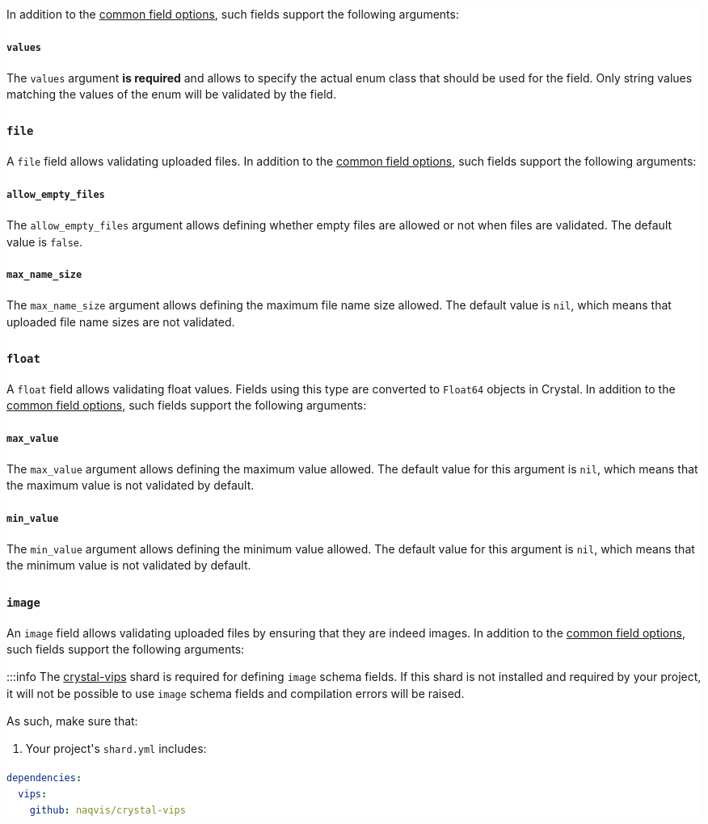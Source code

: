 In addition to the [common field options](#common-field-options), such fields support the following arguments:

#### `values`

The `values` argument **is required** and allows to specify the actual enum class that should be used for the field. Only string values matching the values of the enum will be validated by the field.

### `file`

A `file` field allows validating uploaded files. In addition to the [common field options](#common-field-options), such fields support the following arguments:

#### `allow_empty_files`

The `allow_empty_files` argument allows defining whether empty files are allowed or not when files are validated. The default value is `false`.

#### `max_name_size`

The `max_name_size` argument allows defining the maximum file name size allowed. The default value is `nil`, which means that uploaded file name sizes are not validated.

### `float`

A `float` field allows validating float values. Fields using this type are converted to `Float64` objects in Crystal. In addition to the [common field options](#common-field-options), such fields support the following arguments:

#### `max_value`

The `max_value` argument allows defining the maximum value allowed. The default value for this argument is `nil`, which means that the maximum value is not validated by default.

#### `min_value`

The `min_value` argument allows defining the minimum value allowed. The default value for this argument is `nil`, which means that the minimum value is not validated by default.

### `image`

An `image` field allows validating uploaded files by ensuring that they are indeed images. In addition to the [common field options](#common-field-options), such fields support the following arguments:

:::info
The [crystal-vips](https://github.com/naqvis/crystal-vips) shard is required for defining `image` schema fields. If this shard is not installed and required by your project, it will not be possible to use `image` schema fields and compilation errors will be raised.

As such, make sure that:

1. Your project's `shard.yml` includes:

```yaml
dependencies:
  vips:
    github: naqvis/crystal-vips
```
